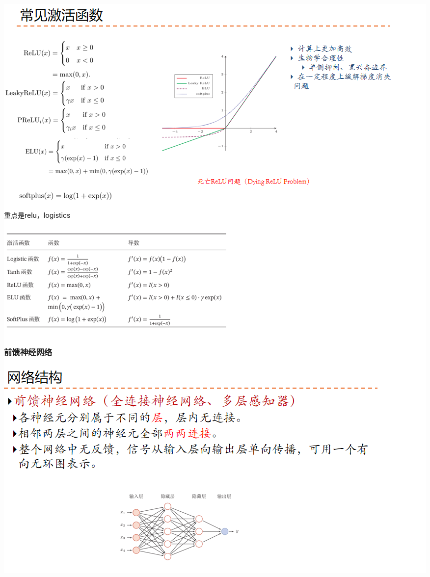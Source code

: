![image-20240309224327508](asset/image-20240309224327508.png)

重点是relu，logistics

![image-20240309224359878](asset/image-20240309224359878.png)



### 前馈神经网络

![image-20240309224632201](asset/image-20240309224632201.png)
